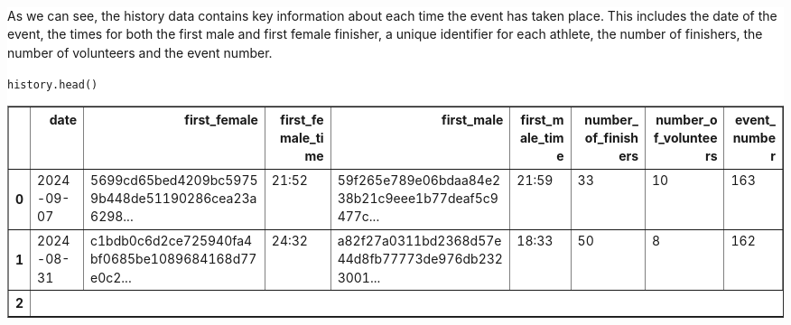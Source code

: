 

As we can see, the history data contains key information about each time the event has taken place. This includes the date of the event, the times for both the first male and first female finisher, a unique identifier for each athlete, the number of finishers, the number of volunteers and the event number.


```python
history.head()
```




<div>
<style scoped>
    .dataframe tbody tr th:only-of-type {
        vertical-align: middle;
    }

    .dataframe tbody tr th {
        vertical-align: top;
    }

    .dataframe thead th {
        text-align: right;
    }
</style>
<table border="1" class="dataframe">
  <thead>
    <tr style="text-align: right;">
      <th></th>
      <th>date</th>
      <th>first_female</th>
      <th>first_female_time</th>
      <th>first_male</th>
      <th>first_male_time</th>
      <th>number_of_finishers</th>
      <th>number_of_volunteers</th>
      <th>event_number</th>
    </tr>
  </thead>
  <tbody>
    <tr>
      <th>0</th>
      <td>2024-09-07</td>
      <td>5699cd65bed4209bc59759b448de51190286cea23a6298...</td>
      <td>21:52</td>
      <td>59f265e789e06bdaa84e238b21c9eee1b77deaf5c9477c...</td>
      <td>21:59</td>
      <td>33</td>
      <td>10</td>
      <td>163</td>
    </tr>
    <tr>
      <th>1</th>
      <td>2024-08-31</td>
      <td>c1bdb0c6d2ce725940fa4bf0685be1089684168d77e0c2...</td>
      <td>24:32</td>
      <td>a82f27a0311bd2368d57e44d8fb77773de976db2323001...</td>
      <td>18:33</td>
      <td>50</td>
      <td>8</td>
      <td>162</td>
    </tr>
    <tr>
      <th>2</th>